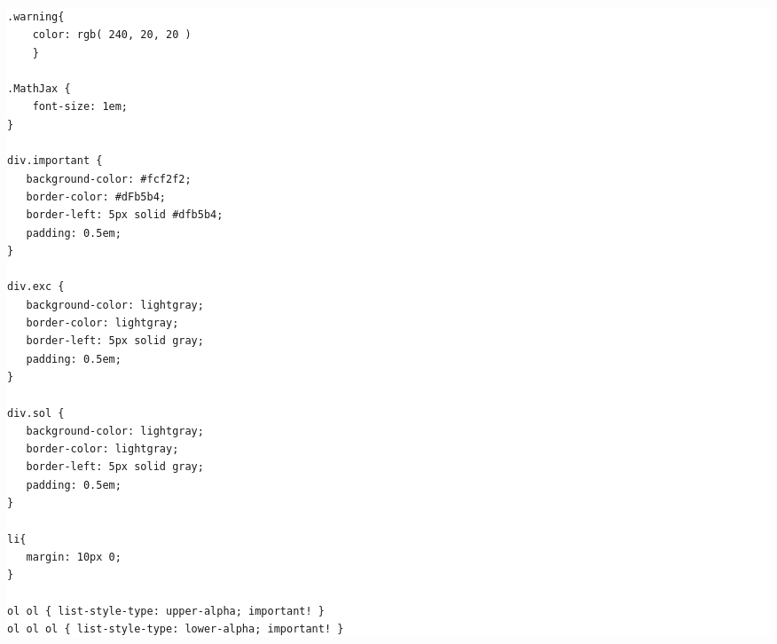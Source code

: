     .warning{
        color: rgb( 240, 20, 20 )
        }

    .MathJax {
        font-size: 1em;
    }

    div.important {
       background-color: #fcf2f2;
       border-color: #dFb5b4;
       border-left: 5px solid #dfb5b4;
       padding: 0.5em;
    }

    div.exc {
       background-color: lightgray;
       border-color: lightgray;
       border-left: 5px solid gray;
       padding: 0.5em;
    }

    div.sol {
       background-color: lightgray;
       border-color: lightgray;
       border-left: 5px solid gray;
       padding: 0.5em;
    }

    li{
       margin: 10px 0;
    }

    ol ol { list-style-type: upper-alpha; important! }
    ol ol ol { list-style-type: lower-alpha; important! }

</style>
<script>
    MathJax.Hub.Config({
                TeX: {
                        extensions: ["AMSmath.js"],
			          Macros: {
      				          RR: '{\\bf TOM}',                // a simple string replacement
      				          bold: ['\\boldsymbol{#1}',1]   // this macro has one parameter
    			              }
                },
		tex2jax: {
            		inlineMath: [ ["$","$"], ["\\(","\\)"] ],
                displayMath: [ ["$$","$$"], ["\\[","\\]"] ],
            		processEscapes: true,
            		processEnvironments: true
        	},
                "HTML-CSS": {
                    styles: {'.MathJax_Display': {"margin": 0}},
                    availableFonts: ["TeX","STIX-Web","Neo-Euler"],
                    preferredFont: "Neo-Euler",
                },
        });
</script>

</div>


</div>
</div>
</div>

